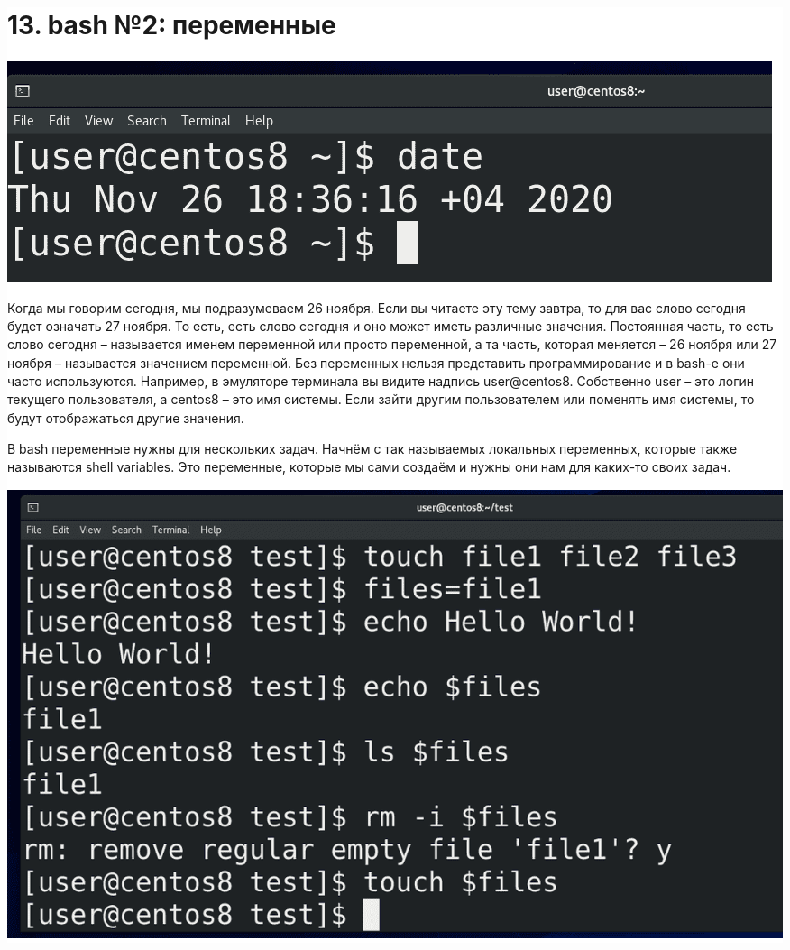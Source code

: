 # 13. bash №2: переменные

<iframe width='560' height='315' src="https://www.youtube.com/embed/gFNUHir9T8I" title='YouTube video player' frameborder='0' allow='accelerometer; autoplay; clipboard-write; encrypted-media; gyroscope; picture-in-picture' allowfullscreen></iframe>

![](images/date.png)

Когда мы говорим сегодня, мы подразумеваем 26 ноября. Если вы читаете эту тему завтра, то для вас слово сегодня будет означать 27 ноября. То есть, есть слово сегодня и оно может иметь различные значения. Постоянная часть, то есть слово сегодня – называется именем переменной или просто переменной, а та часть, которая меняется – 26 ноября или 27 ноября – называется значением переменной. Без переменных нельзя представить программирование и в bash-е они часто используются. Например, в эмуляторе терминала вы видите надпись user@centos8. Собственно user – это логин текущего пользователя, а centos8 – это имя системы. Если зайти другим пользователем или поменять имя системы, то  будут отображаться другие значения.

В bash переменные нужны для нескольких задач. Начнём с так называемых локальных переменных, которые также называются shell variables. Это переменные, которые мы сами создаём и нужны они нам для каких-то своих задач.

![](images/files.png)

